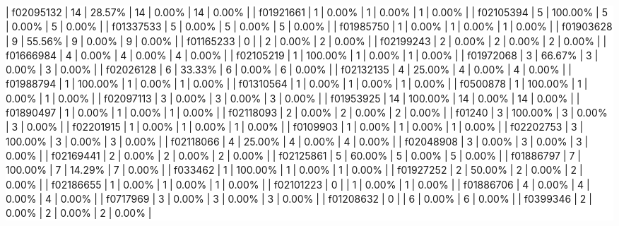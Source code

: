 | f02095132 |                   14 |                  28.57% |              14 |              0.00% |                 14 |                 0.00% |
| f01921661 |                    1 |                   0.00% |               1 |              0.00% |                  1 |                 0.00% |
| f02105394 |                    5 |                 100.00% |               5 |              0.00% |                  5 |                 0.00% |
| f01337533 |                    5 |                   0.00% |               5 |              0.00% |                  5 |                 0.00% |
| f01985750 |                    1 |                   0.00% |               1 |              0.00% |                  1 |                 0.00% |
| f01903628 |                    9 |                  55.56% |               9 |              0.00% |                  9 |                 0.00% |
| f01165233 |                    0 |                         |               2 |              0.00% |                  2 |                 0.00% |
| f02199243 |                    2 |                   0.00% |               2 |              0.00% |                  2 |                 0.00% |
| f01666984 |                    4 |                   0.00% |               4 |              0.00% |                  4 |                 0.00% |
| f02105219 |                    1 |                 100.00% |               1 |              0.00% |                  1 |                 0.00% |
| f01972068 |                    3 |                  66.67% |               3 |              0.00% |                  3 |                 0.00% |
| f02026128 |                    6 |                  33.33% |               6 |              0.00% |                  6 |                 0.00% |
| f02132135 |                    4 |                  25.00% |               4 |              0.00% |                  4 |                 0.00% |
| f01988794 |                    1 |                 100.00% |               1 |              0.00% |                  1 |                 0.00% |
| f01310564 |                    1 |                   0.00% |               1 |              0.00% |                  1 |                 0.00% |
| f0500878  |                    1 |                 100.00% |               1 |              0.00% |                  1 |                 0.00% |
| f02097113 |                    3 |                   0.00% |               3 |              0.00% |                  3 |                 0.00% |
| f01953925 |                   14 |                 100.00% |              14 |              0.00% |                 14 |                 0.00% |
| f01890497 |                    1 |                   0.00% |               1 |              0.00% |                  1 |                 0.00% |
| f02118093 |                    2 |                   0.00% |               2 |              0.00% |                  2 |                 0.00% |
| f01240    |                    3 |                 100.00% |               3 |              0.00% |                  3 |                 0.00% |
| f02201915 |                    1 |                   0.00% |               1 |              0.00% |                  1 |                 0.00% |
| f0109903  |                    1 |                   0.00% |               1 |              0.00% |                  1 |                 0.00% |
| f02202753 |                    3 |                 100.00% |               3 |              0.00% |                  3 |                 0.00% |
| f02118066 |                    4 |                  25.00% |               4 |              0.00% |                  4 |                 0.00% |
| f02048908 |                    3 |                   0.00% |               3 |              0.00% |                  3 |                 0.00% |
| f02169441 |                    2 |                   0.00% |               2 |              0.00% |                  2 |                 0.00% |
| f02125861 |                    5 |                  60.00% |               5 |              0.00% |                  5 |                 0.00% |
| f01886797 |                    7 |                 100.00% |               7 |             14.29% |                  7 |                 0.00% |
| f033462   |                    1 |                 100.00% |               1 |              0.00% |                  1 |                 0.00% |
| f01927252 |                    2 |                  50.00% |               2 |              0.00% |                  2 |                 0.00% |
| f02186655 |                    1 |                   0.00% |               1 |              0.00% |                  1 |                 0.00% |
| f02101223 |                    0 |                         |               1 |              0.00% |                  1 |                 0.00% |
| f01886706 |                    4 |                   0.00% |               4 |              0.00% |                  4 |                 0.00% |
| f0717969  |                    3 |                   0.00% |               3 |              0.00% |                  3 |                 0.00% |
| f01208632 |                    0 |                         |               6 |              0.00% |                  6 |                 0.00% |
| f0399346  |                    2 |                   0.00% |               2 |              0.00% |                  2 |                 0.00% |